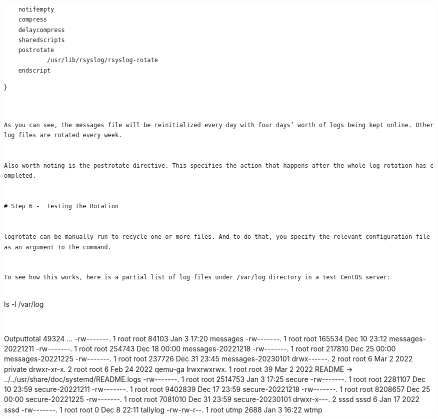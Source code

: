         notifempty
        compress
        delaycompress
        sharedscripts
        postrotate
                /usr/lib/rsyslog/rsyslog-rotate
        endscript
}

```


As you can see, the messages file will be reinitialized every day with four days’ worth of logs being kept online. Other log files are rotated every week.


Also worth noting is the postrotate directive. This specifies the action that happens after the whole log rotation has completed.


# Step 6 -  Testing the Rotation


logrotate can be manually run to recycle one or more files. And to do that, you specify the relevant configuration file as an argument to the command.


To see how this works, here is a partial list of log files under /var/log directory in a test CentOS server:


```
ls -l /var/log


```


```
Outputtotal 49324
…
-rw-------. 1 root   root      84103 Jan  3 17:20 messages
-rw-------. 1 root   root     165534 Dec 10 23:12 messages-20221211
-rw-------. 1 root   root     254743 Dec 18 00:00 messages-20221218
-rw-------. 1 root   root     217810 Dec 25 00:00 messages-20221225
-rw-------. 1 root   root     237726 Dec 31 23:45 messages-20230101
drwx------. 2 root   root          6 Mar  2  2022 private
drwxr-xr-x. 2 root   root          6 Feb 24  2022 qemu-ga
lrwxrwxrwx. 1 root   root         39 Mar  2  2022 README -> ../../usr/share/doc/systemd/README.logs
-rw-------. 1 root   root    2514753 Jan  3 17:25 secure
-rw-------. 1 root   root    2281107 Dec 10 23:59 secure-20221211
-rw-------. 1 root   root    9402839 Dec 17 23:59 secure-20221218
-rw-------. 1 root   root    8208657 Dec 25 00:00 secure-20221225
-rw-------. 1 root   root    7081010 Dec 31 23:59 secure-20230101
drwxr-x---. 2 sssd   sssd          6 Jan 17  2022 sssd
-rw-------. 1 root   root          0 Dec  8 22:11 tallylog
-rw-rw-r--. 1 root   utmp       2688 Jan  3 16:22 wtmp
